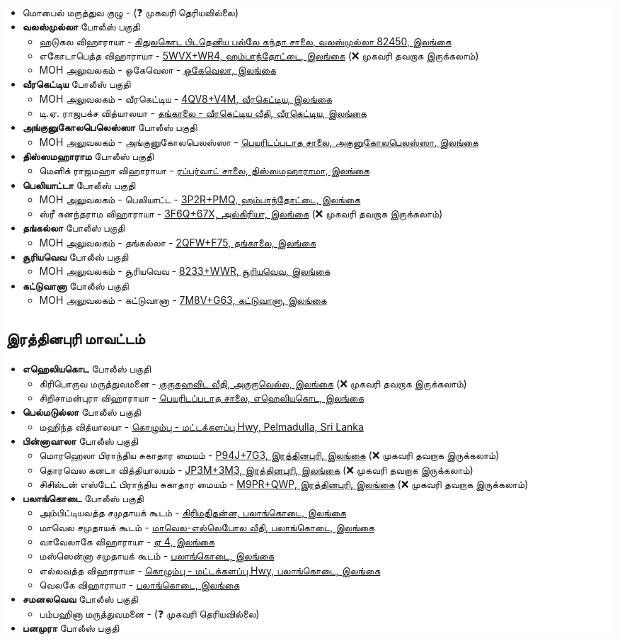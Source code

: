   * மொபைல் மருத்துவ குழு - (❓ முகவரி தெரியவில்லை) 
* **வலஸ்முல்லா** போலீஸ் பகுதி
  * ஹடுகல விஹாராயா - [கிதுலகொட பிடதெனிய பல்லே கந்தா சாலை, வலஸ்முல்லா 82450, இலங்கை](https://www.google.lk/maps/place/6.146326N,80.656854E) 
  * எகோடாபெத்த விஹாராயா - [5WVX+WR4, ஹம்பாந்தோட்டை, இலங்கை](https://www.google.lk/maps/place/6.194762N,80.94959E) (❌ முகவரி தவறாக இருக்கலாம்) 
  * MOH அலுவலகம் - ஒகேவெலா - [ஒகேவெலா, இலங்கை](https://www.google.lk/maps/place/6.098886N,80.715898E) 
* **வீரகெட்டிய** போலீஸ் பகுதி
  * MOH அலுவலகம் - வீரகெட்டிய - [4QV8+V4M, வீரகெட்டிய, இலங்கை](https://www.google.lk/maps/place/6.144703N,80.765287E) 
  * டி.ஏ. ராஜபக்ச வித்யாலயா - [தங்காலை - வீரகெட்டிய வீதி, வீரகெட்டிய, இலங்கை](https://www.google.lk/maps/place/6.135024N,80.77105E) 
* **அங்குனுகோலபெலெஸ்ஸா** போலீஸ் பகுதி
  * MOH அலுவலகம் - அங்குனுகோலபெலஸ்ஸா - [பெயரிடப்படாத சாலை, அகுனுகோலபெலஸ்ஸா, இலங்கை](https://www.google.lk/maps/place/6.164691N,80.898963E) 
* **திஸ்ஸமஹாராம** போலீஸ் பகுதி
  * மெனிக் ராஜமஹா விஹாராயா - [ரப்பர்வாட் சாலை, திஸ்ஸமஹாராமா, இலங்கை](https://www.google.lk/maps/place/6.28018N,81.290077E) 
* **பெலியாட்டா** போலீஸ் பகுதி
  * MOH அலுவலகம் - பெலியாட்ட - [3P2R+PMQ, ஹம்பாந்தோட்டை, இலங்கை](https://www.google.lk/maps/place/6.051828N,80.741735E) 
  * ஸ்ரீ சுனந்தராம விஹாராயா - [3F6Q+67X, அல்கிரியா, இலங்கை](https://www.google.lk/maps/place/6.060624N,80.488242E) (❌ முகவரி தவறாக இருக்கலாம்) 
* **தங்கல்லா** போலீஸ் பகுதி
  * MOH அலுவலகம் - தங்கல்லா - [2QFW+F75, தங்காலை, இலங்கை](https://www.google.lk/maps/place/6.02363N,80.795742E) 
* **சூரியவெவ** போலீஸ் பகுதி
  * MOH அலுவலகம் - சூரியவெவ - [8233+WWR, சூரியவெவ, இலங்கை](https://www.google.lk/maps/place/6.304862N,81.004768E) 
* **கட்டுவானா** போலீஸ் பகுதி
  * MOH அலுவலகம் - கட்டுவானா - [7M8V+G63, கட்டுவானா, இலங்கை](https://www.google.lk/maps/place/6.26627N,80.693035E) 
## இரத்தினபுரி மாவட்டம்
* **எஹெலியகொட** போலீஸ் பகுதி
  * கிரிபொருவ மருத்துவமனை - [குருகஹவிட வீதி, அகுருவெல்ல, இலங்கை](https://www.google.lk/maps/place/7.087946N,80.29275E) (❌ முகவரி தவறாக இருக்கலாம்) 
  * சிறிசாமன்புரா விஹாராயா - [பெயரிடப்படாத சாலை, எஹெலியகொட, இலங்கை](https://www.google.lk/maps/place/6.854023N,80.255884E) 
* **பெல்மடுல்லா** போலீஸ் பகுதி
  * மஹிந்த வித்யாலயா - [கொழும்பு - மட்டக்களப்பு Hwy, Pelmadulla, Sri Lanka](https://www.google.lk/maps/place/6.630199N,80.53881E) 
* **பின்னாவாலா** போலீஸ் பகுதி
  * மொரஹெலா பிராந்திய சுகாதார மையம் - [P94J+7G3, இரத்தினபுரி, இலங்கை](https://www.google.lk/maps/place/6.705628N,80.381296E) (❌ முகவரி தவறாக இருக்கலாம்) 
  * தொரவெல கனடா வித்தியாலயம் - [JP3M+3M3, இரத்தினபுரி, இலங்கை](https://www.google.lk/maps/place/6.602628N,80.734181E) (❌ முகவரி தவறாக இருக்கலாம்) 
  * சிசில்டன் எஸ்டேட் பிராந்திய சுகாதார மையம் - [M9PR+QWP, இரத்தினபுரி, இலங்கை](https://www.google.lk/maps/place/6.686964N,80.392318E) (❌ முகவரி தவறாக இருக்கலாம்) 
* **பலாங்கொடை** போலீஸ் பகுதி
  * அம்பிட்டியவத்த சமுதாயக் கூடம் - [கிரிமதிதன்ன, பலாங்கொடை, இலங்கை](https://www.google.lk/maps/place/6.631371N,80.724065E) 
  * மாவெல சமுதாயக் கூடம் - [மாவெல-எல்லெபோல வீதி, பலாங்கொடை, இலங்கை](https://www.google.lk/maps/place/6.616174N,80.705008E) 
  * வாவேலாகே விஹாராயா - [ஏ 4, இலங்கை](https://www.google.lk/maps/place/6.611237N,80.594059E) 
  * மஸ்ஸென்னா சமுதாயக் கூடம் - [பலாங்கொடை, இலங்கை](https://www.google.lk/maps/place/6.666861N,80.704808E) 
  * எல்லவத்த விஹாராயா - [கொழும்பு - மட்டக்களப்பு Hwy, பலாங்கொடை, இலங்கை](https://www.google.lk/maps/place/6.65499N,80.698265E) 
  * வெலகே விஹாராயா - [பலாங்கொடை, இலங்கை](https://www.google.lk/maps/place/6.666861N,80.704808E) 
* **சமனலவெவ** போலீஸ் பகுதி
  * பம்பஹினா மருத்துவமனை - (❓ முகவரி தெரியவில்லை) 
* **பனமுரா** போலீஸ் பகுதி